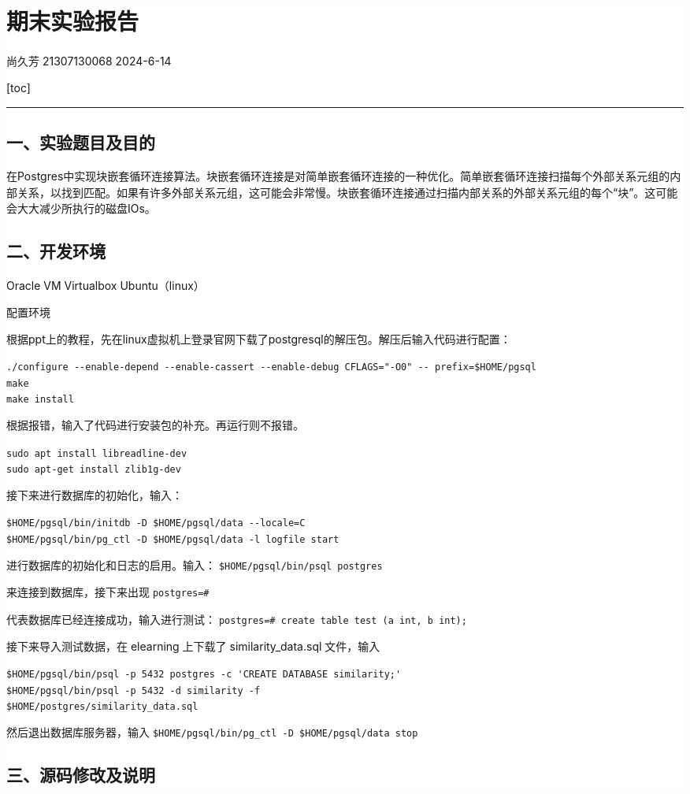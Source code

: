 # 期末实验报告

尚久芳 21307130068 2024-6-14

[toc]

---
## 一、实验题目及目的

在Postgres中实现块嵌套循环连接算法。块嵌套循环连接是对简单嵌套循环连接的一种优化。简单嵌套循环连接扫描每个外部关系元组的内部关系，以找到匹配。如果有许多外部关系元组，这可能会非常慢。块嵌套循环连接通过扫描内部关系的外部关系元组的每个“块”。这可能会大大减少所执行的磁盘IOs。

## 二、开发环境

Oracle VM Virtualbox Ubuntu（linux）

配置环境

根据ppt上的教程，先在linux虚拟机上登录官网下载了postgresql的解压包。解压后输入代码进行配置：

```cd postgresql-12.0
./configure --enable-depend --enable-cassert --enable-debug CFLAGS="-O0" -- prefix=$HOME/pgsql
make
make install
```
根据报错，输入了代码进行安装包的补充。再运行则不报错。
```
sudo apt install libreadline-dev
sudo apt-get install zlib1g-dev
```
接下来进行数据库的初始化，输入：
```
$HOME/pgsql/bin/initdb -D $HOME/pgsql/data --locale=C
$HOME/pgsql/bin/pg_ctl -D $HOME/pgsql/data -l logfile start
```
进行数据库的初始化和日志的启用。输入：
`$HOME/pgsql/bin/psql postgres`

来连接到数据库，接下来出现
`postgres=#`

代表数据库已经连接成功，输入进行测试：
`postgres=# create table test (a int, b int);`

接下来导入测试数据，在 elearning 上下载了 similarity_data.sql 文件，输入
```
$HOME/pgsql/bin/psql -p 5432 postgres -c 'CREATE DATABASE similarity;' 
$HOME/pgsql/bin/psql -p 5432 -d similarity -f
$HOME/postgres/similarity_data.sql
```
然后退出数据库服务器，输入
`$HOME/pgsql/bin/pg_ctl -D $HOME/pgsql/data stop`

## 三、源码修改及说明
